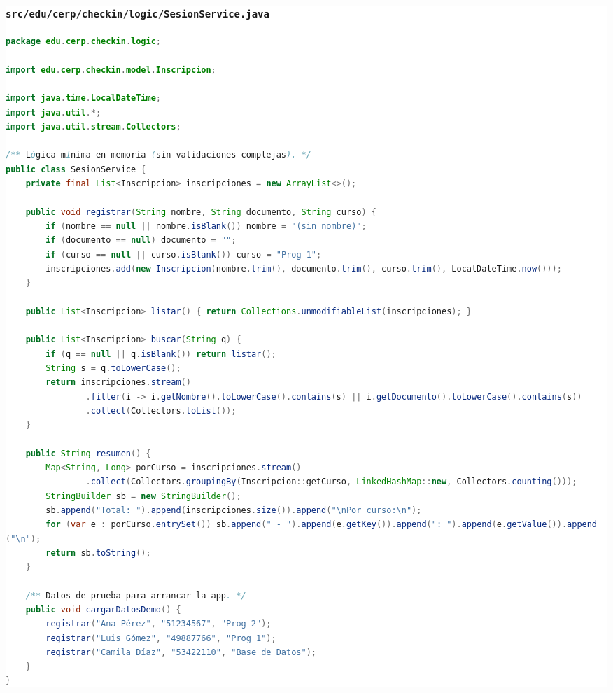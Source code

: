 ### `src/edu/cerp/checkin/logic/SesionService.java`

```java
package edu.cerp.checkin.logic;

import edu.cerp.checkin.model.Inscripcion;

import java.time.LocalDateTime;
import java.util.*;
import java.util.stream.Collectors;

/** Lógica mínima en memoria (sin validaciones complejas). */
public class SesionService {
    private final List<Inscripcion> inscripciones = new ArrayList<>();

    public void registrar(String nombre, String documento, String curso) {
        if (nombre == null || nombre.isBlank()) nombre = "(sin nombre)";
        if (documento == null) documento = "";
        if (curso == null || curso.isBlank()) curso = "Prog 1";
        inscripciones.add(new Inscripcion(nombre.trim(), documento.trim(), curso.trim(), LocalDateTime.now()));
    }

    public List<Inscripcion> listar() { return Collections.unmodifiableList(inscripciones); }

    public List<Inscripcion> buscar(String q) {
        if (q == null || q.isBlank()) return listar();
        String s = q.toLowerCase();
        return inscripciones.stream()
                .filter(i -> i.getNombre().toLowerCase().contains(s) || i.getDocumento().toLowerCase().contains(s))
                .collect(Collectors.toList());
    }

    public String resumen() {
        Map<String, Long> porCurso = inscripciones.stream()
                .collect(Collectors.groupingBy(Inscripcion::getCurso, LinkedHashMap::new, Collectors.counting()));
        StringBuilder sb = new StringBuilder();
        sb.append("Total: ").append(inscripciones.size()).append("\nPor curso:\n");
        for (var e : porCurso.entrySet()) sb.append(" - ").append(e.getKey()).append(": ").append(e.getValue()).append("\n");
        return sb.toString();
    }

    /** Datos de prueba para arrancar la app. */
    public void cargarDatosDemo() {
        registrar("Ana Pérez", "51234567", "Prog 2");
        registrar("Luis Gómez", "49887766", "Prog 1");
        registrar("Camila Díaz", "53422110", "Base de Datos");
    }
}
```
